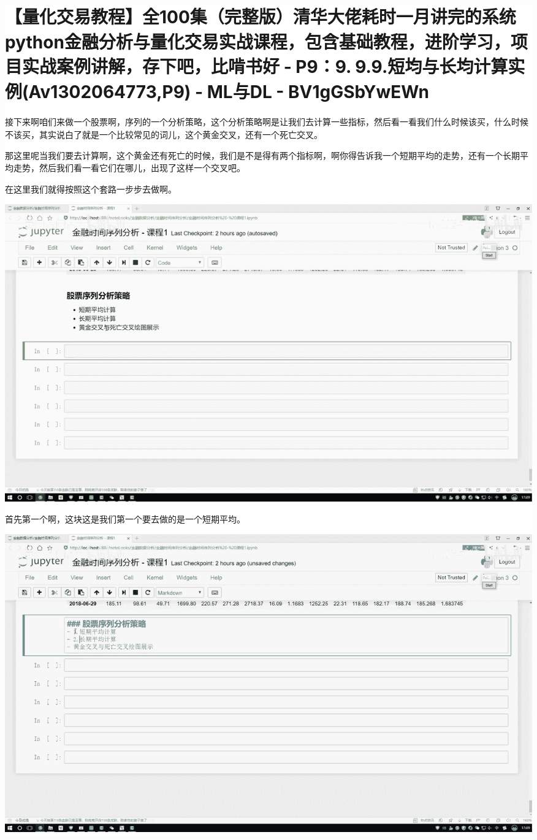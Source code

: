 # 【量化交易教程】全100集（完整版）清华大佬耗时一月讲完的系统python金融分析与量化交易实战课程，包含基础教程，进阶学习，项目实战案例讲解，存下吧，比啃书好 - P9：9. 9.9.短均与长均计算实例(Av1302064773,P9) - ML与DL - BV1gGSbYwEWn

接下来啊咱们来做一个股票啊，序列的一个分析策略，这个分析策略啊是让我们去计算一些指标，然后看一看我们什么时候该买，什么时候不该买，其实说白了就是一个比较常见的词儿，这个黄金交叉，还有一个死亡交叉。

那这里呢当我们要去计算啊，这个黄金还有死亡的时候，我们是不是得有两个指标啊，啊你得告诉我一个短期平均的走势，还有一个长期平均走势，然后我们看一看它们在哪儿，出现了这样一个交叉吧。

在这里我们就得按照这个套路一步步去做啊。

![](img/f8b55c98ecbbdd546e3c11226d32a698_1.png)

首先第一个啊，这块这是我们第一个要去做的是一个短期平均。

![](img/f8b55c98ecbbdd546e3c11226d32a698_3.png)
